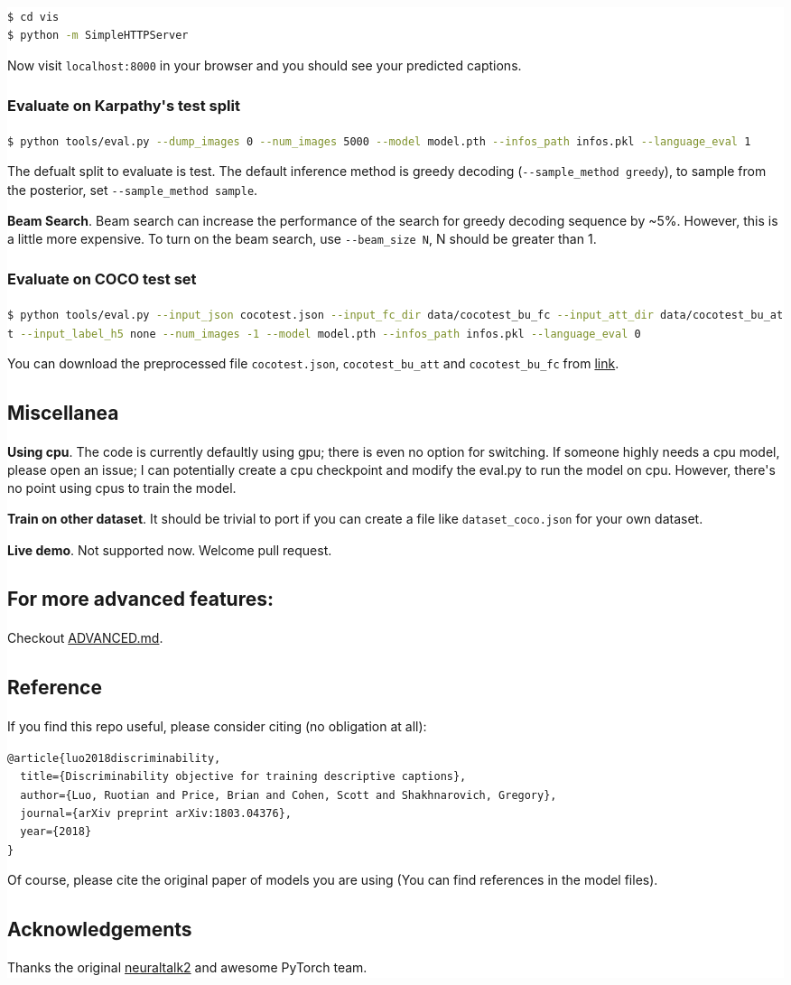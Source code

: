 ```bash
$ cd vis
$ python -m SimpleHTTPServer
```

Now visit `localhost:8000` in your browser and you should see your predicted captions.

### Evaluate on Karpathy's test split

```bash
$ python tools/eval.py --dump_images 0 --num_images 5000 --model model.pth --infos_path infos.pkl --language_eval 1 
```

The defualt split to evaluate is test. The default inference method is greedy decoding (`--sample_method greedy`), to sample from the posterior, set `--sample_method sample`.

**Beam Search**. Beam search can increase the performance of the search for greedy decoding sequence by ~5%. However, this is a little more expensive. To turn on the beam search, use `--beam_size N`, N should be greater than 1.

### Evaluate on COCO test set

```bash
$ python tools/eval.py --input_json cocotest.json --input_fc_dir data/cocotest_bu_fc --input_att_dir data/cocotest_bu_att --input_label_h5 none --num_images -1 --model model.pth --infos_path infos.pkl --language_eval 0
```

You can download the preprocessed file `cocotest.json`, `cocotest_bu_att` and `cocotest_bu_fc` from [link](https://drive.google.com/open?id=1eCdz62FAVCGogOuNhy87Nmlo5_I0sH2J).

## Miscellanea
**Using cpu**. The code is currently defaultly using gpu; there is even no option for switching. If someone highly needs a cpu model, please open an issue; I can potentially create a cpu checkpoint and modify the eval.py to run the model on cpu. However, there's no point using cpus to train the model.

**Train on other dataset**. It should be trivial to port if you can create a file like `dataset_coco.json` for your own dataset.

**Live demo**. Not supported now. Welcome pull request.

## For more advanced features:

Checkout [ADVANCED.md](ADVANCED.md).

## Reference

If you find this repo useful, please consider citing (no obligation at all):

```
@article{luo2018discriminability,
  title={Discriminability objective for training descriptive captions},
  author={Luo, Ruotian and Price, Brian and Cohen, Scott and Shakhnarovich, Gregory},
  journal={arXiv preprint arXiv:1803.04376},
  year={2018}
}
```

Of course, please cite the original paper of models you are using (You can find references in the model files).

## Acknowledgements

Thanks the original [neuraltalk2](https://github.com/karpathy/neuraltalk2) and awesome PyTorch team.
